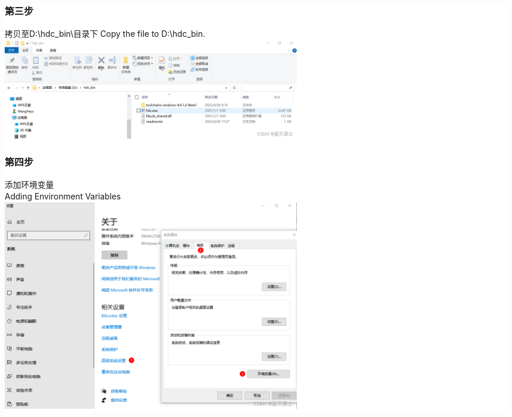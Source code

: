 ### 第三步
拷贝至D:\hdc_bin\目录下 
Copy the file to D:\hdc_bin\.  
<img src='device/hdc_3.png' width="500">


### 第四步
添加环境变量  
Adding Environment Variables  
<img src='device/hdc_4.png' width="500">